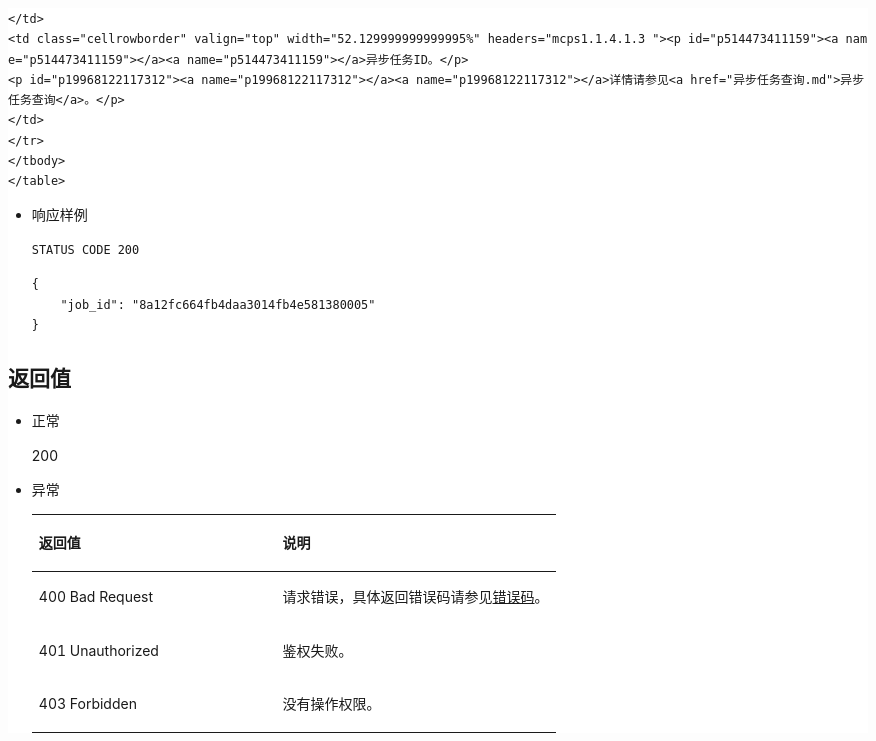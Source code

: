     </td>
    <td class="cellrowborder" valign="top" width="52.129999999999995%" headers="mcps1.1.4.1.3 "><p id="p514473411159"><a name="p514473411159"></a><a name="p514473411159"></a>异步任务ID。</p>
    <p id="p19968122117312"><a name="p19968122117312"></a><a name="p19968122117312"></a>详情请参见<a href="异步任务查询.md">异步任务查询</a>。</p>
    </td>
    </tr>
    </tbody>
    </table>

-   响应样例

    ```
    STATUS CODE 200
    ```

    ```
    {
        "job_id": "8a12fc664fb4daa3014fb4e581380005"
    }
    ```


## 返回值<a name="section40084941"></a>

-   正常

    200

-   异常

    <a name="table1069408417333"></a>
    <table><thead align="left"><tr id="row4772021317333"><th class="cellrowborder" valign="top" width="46.54%" id="mcps1.1.3.1.1"><p id="p4013206717333"><a name="p4013206717333"></a><a name="p4013206717333"></a>返回值</p>
    </th>
    <th class="cellrowborder" valign="top" width="53.459999999999994%" id="mcps1.1.3.1.2"><p id="p2947196917333"><a name="p2947196917333"></a><a name="p2947196917333"></a>说明</p>
    </th>
    </tr>
    </thead>
    <tbody><tr id="row3841925517333"><td class="cellrowborder" valign="top" width="46.54%" headers="mcps1.1.3.1.1 "><p id="p2495195017333"><a name="p2495195017333"></a><a name="p2495195017333"></a>400 Bad Request</p>
    </td>
    <td class="cellrowborder" valign="top" width="53.459999999999994%" headers="mcps1.1.3.1.2 "><p id="p784206117333"><a name="p784206117333"></a><a name="p784206117333"></a>请求错误，具体返回错误码请参见<a href="错误码.md">错误码</a>。</p>
    </td>
    </tr>
    <tr id="row3122722917333"><td class="cellrowborder" valign="top" width="46.54%" headers="mcps1.1.3.1.1 "><p id="p4637763817333"><a name="p4637763817333"></a><a name="p4637763817333"></a>401 Unauthorized</p>
    </td>
    <td class="cellrowborder" valign="top" width="53.459999999999994%" headers="mcps1.1.3.1.2 "><p id="p6560116717333"><a name="p6560116717333"></a><a name="p6560116717333"></a>鉴权失败。</p>
    </td>
    </tr>
    <tr id="row5353959117333"><td class="cellrowborder" valign="top" width="46.54%" headers="mcps1.1.3.1.1 "><p id="p4173958717333"><a name="p4173958717333"></a><a name="p4173958717333"></a>403 Forbidden</p>
    </td>
    <td class="cellrowborder" valign="top" width="53.459999999999994%" headers="mcps1.1.3.1.2 "><p id="p2546341217333"><a name="p2546341217333"></a><a name="p2546341217333"></a>没有操作权限。</p>
    </td>
    </tr>